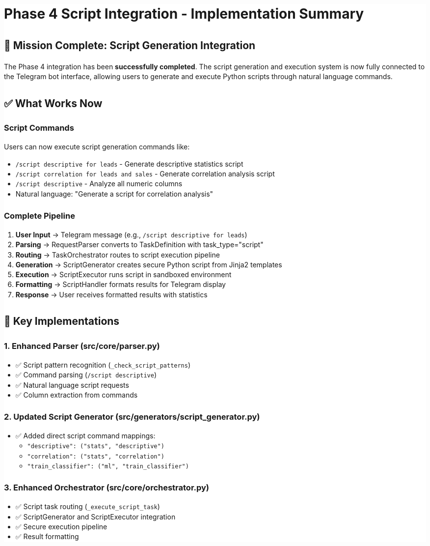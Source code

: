 # Phase 4 Script Integration - Implementation Summary

## 🎯 Mission Complete: Script Generation Integration

The Phase 4 integration has been **successfully completed**. The script generation and execution system is now fully connected to the Telegram bot interface, allowing users to generate and execute Python scripts through natural language commands.

## ✅ What Works Now

### Script Commands
Users can now execute script generation commands like:
- `/script descriptive for leads` - Generate descriptive statistics script
- `/script correlation for leads and sales` - Generate correlation analysis script
- `/script descriptive` - Analyze all numeric columns
- Natural language: "Generate a script for correlation analysis"

### Complete Pipeline
1. **User Input** → Telegram message (e.g., `/script descriptive for leads`)
2. **Parsing** → RequestParser converts to TaskDefinition with task_type="script"
3. **Routing** → TaskOrchestrator routes to script execution pipeline
4. **Generation** → ScriptGenerator creates secure Python script from Jinja2 templates
5. **Execution** → ScriptExecutor runs script in sandboxed environment
6. **Formatting** → ScriptHandler formats results for Telegram display
7. **Response** → User receives formatted results with statistics

## 🔧 Key Implementations

### 1. Enhanced Parser (src/core/parser.py)
- ✅ Script pattern recognition (`_check_script_patterns`)
- ✅ Command parsing (`/script descriptive`)
- ✅ Natural language script requests
- ✅ Column extraction from commands

### 2. Updated Script Generator (src/generators/script_generator.py)
- ✅ Added direct script command mappings:
  - `"descriptive": ("stats", "descriptive")`
  - `"correlation": ("stats", "correlation")`
  - `"train_classifier": ("ml", "train_classifier")`

### 3. Enhanced Orchestrator (src/core/orchestrator.py)
- ✅ Script task routing (`_execute_script_task`)
- ✅ ScriptGenerator and ScriptExecutor integration
- ✅ Secure execution pipeline
- ✅ Result formatting
